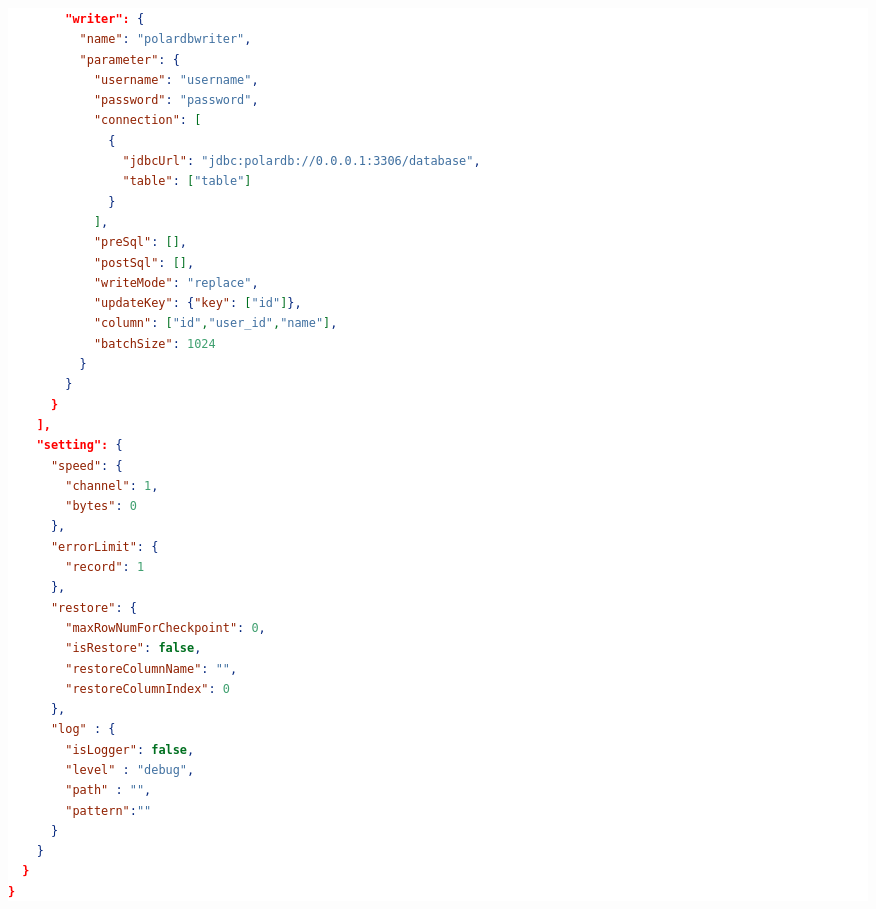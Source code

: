 ```json
        "writer": {
          "name": "polardbwriter",
          "parameter": {
            "username": "username",
            "password": "password",
            "connection": [
              {
                "jdbcUrl": "jdbc:polardb://0.0.0.1:3306/database",
                "table": ["table"]
              }
            ],
            "preSql": [],
            "postSql": [],
            "writeMode": "replace",
            "updateKey": {"key": ["id"]},
            "column": ["id","user_id","name"],
            "batchSize": 1024
          }
        }
      }
    ],
    "setting": {
      "speed": {
        "channel": 1,
        "bytes": 0
      },
      "errorLimit": {
        "record": 1
      },
      "restore": {
        "maxRowNumForCheckpoint": 0,
        "isRestore": false,
        "restoreColumnName": "",
        "restoreColumnIndex": 0
      },
      "log" : {
        "isLogger": false,
        "level" : "debug",
        "path" : "",
        "pattern":""
      }
    }
  }
}
```
